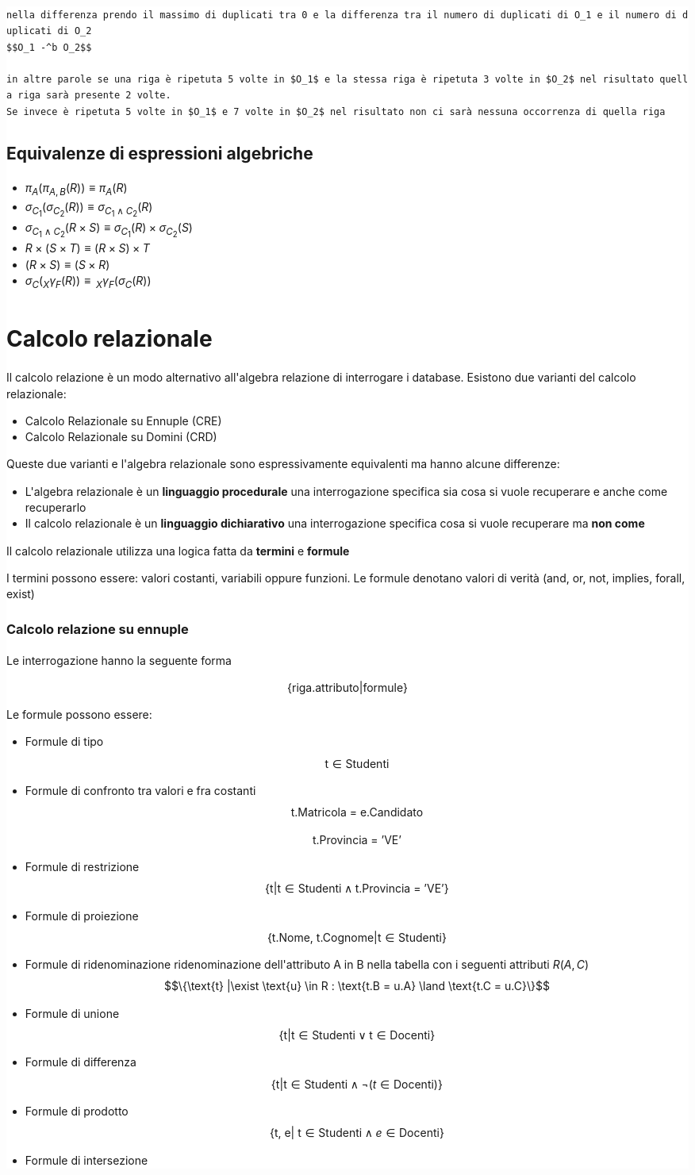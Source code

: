 	nella differenza prendo il massimo di duplicati tra 0 e la differenza tra il numero di duplicati di O_1 e il numero di duplicati di O_2
	$$O_1 -^b O_2$$
	
	in altre parole se una riga è ripetuta 5 volte in $O_1$ e la stessa riga è ripetuta 3 volte in $O_2$ nel risultato quella riga sarà presente 2 volte.
	Se invece è ripetuta 5 volte in $O_1$ e 7 volte in $O_2$ nel risultato non ci sarà nessuna occorrenza di quella riga

## Equivalenze di espressioni algebriche

- $\pi_{A}(\pi_{A,B}(R)) \equiv \pi_A(R)$
- $\sigma_{C_1}(\sigma_{C_2}(R)) \equiv \sigma_{C_1 \land C_2 }(R)$
- $\sigma_{C_1 \land C_2}(R \times S) \equiv \sigma_{C_1}(R) \times \sigma_{C_2}(S)$
- $R \times (S \times T) \equiv (R \times S) \times T$
- $(R \times S) \equiv (S \times R)$
- $\sigma_{C}(_X \gamma_F(R)) \equiv \,_X\gamma_F(\sigma_C(R))$


# Calcolo relazionale

Il calcolo relazione è un modo alternativo all'algebra relazione di interrogare i database.
Esistono due varianti del calcolo relazionale:

- Calcolo Relazionale su Ennuple (CRE)
- Calcolo Relazionale su Domini (CRD)

Queste due varianti e l'algebra relazionale sono espressivamente equivalenti ma hanno alcune differenze:

- L'algebra relazionale è un **linguaggio procedurale**
	una interrogazione specifica sia cosa si vuole recuperare e anche come recuperarlo
- Il calcolo relazionale è un **linguaggio dichiarativo**
	una interrogazione specifica cosa si vuole recuperare ma **non come**

Il calcolo relazionale utilizza una logica fatta da **termini** e **formule**

I termini possono essere: valori costanti, variabili oppure funzioni.
Le formule denotano valori di verità (and, or, not, implies, forall, exist)

### Calcolo relazione su ennuple

Le interrogazione hanno la seguente forma

$$\{\text{riga.attributo}|\text{formule}\}$$

Le formule possono essere:

- Formule di tipo
	$$\text{t} \in \text{Studenti}$$
- Formule di confronto tra valori e fra costanti
	$$\text{t.Matricola = e.Candidato}$$
	
	$$\text{t.Provincia = 'VE'}$$
- Formule di restrizione
	$$\{\text{t}| \text{t} \in \text{Studenti}\land \text{t.Provincia = 'VE'}\}$$
- Formule di proiezione
	$$\{\text{t.Nome, t.Cognome}| \text{t} \in \text{Studenti}\}$$
- Formule di ridenominazione
ridenominazione dell'attributo A in B nella tabella con i seguenti attributi $R(A, C)$
	$$\{\text{t} |\exist \text{u} \in R : \text{t.B = u.A} \land \text{t.C = u.C}\}$$
- Formule di unione
	$$\{ \text{t}|\text{t}\in \text{Studenti}\lor \text{t} \in \text{Docenti}\}$$
- Formule di differenza
	$$\{\text{t}| \text{t} \in \text{Studenti}\land \lnot (t \in \text{Docenti})\}$$
- Formule di prodotto
	$$\{\text{t, e| t} \in \text{Studenti}\land e\in \text{Docenti}\}$$
- Formule di intersezione